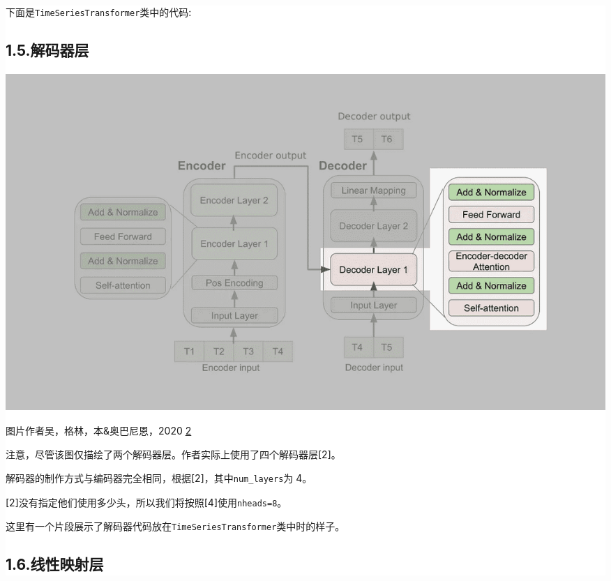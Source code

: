 下面是`TimeSeriesTransformer`类中的代码:

## 1.5.解码器层

![](img/24b9ee8be25512b7d78d2a3f6dafd660.png)

图片作者吴，格林，本&奥巴尼恩，2020 [2](本人重点)

注意，尽管该图仅描绘了两个解码器层。作者实际上使用了四个解码器层[2]。

解码器的制作方式与编码器完全相同，根据[2]，其中`num_layers`为 4。

[2]没有指定他们使用多少头，所以我们将按照[4]使用`nheads=8`。

这里有一个片段展示了解码器代码放在`TimeSeriesTransformer`类中时的样子。

## 1.6.线性映射层
